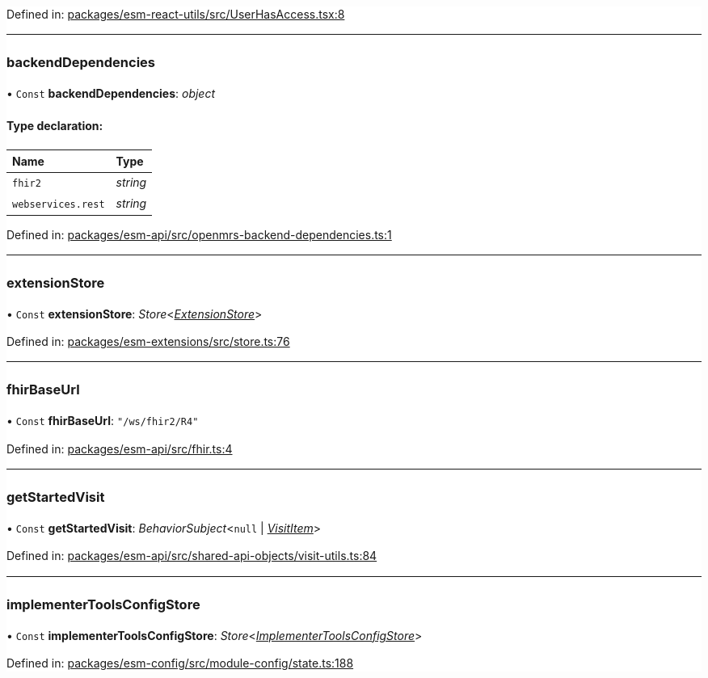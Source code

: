 Defined in: [packages/esm-react-utils/src/UserHasAccess.tsx:8](https://github.com/openmrs/openmrs-esm-core/blob/master/packages/esm-react-utils/src/UserHasAccess.tsx#L8)

___

### backendDependencies

• `Const` **backendDependencies**: *object*

#### Type declaration:

| Name | Type |
| :------ | :------ |
| `fhir2` | *string* |
| `webservices.rest` | *string* |

Defined in: [packages/esm-api/src/openmrs-backend-dependencies.ts:1](https://github.com/openmrs/openmrs-esm-core/blob/master/packages/esm-api/src/openmrs-backend-dependencies.ts#L1)

___

### extensionStore

• `Const` **extensionStore**: *Store*<[*ExtensionStore*](interfaces/extensionstore.md)\>

Defined in: [packages/esm-extensions/src/store.ts:76](https://github.com/openmrs/openmrs-esm-core/blob/master/packages/esm-extensions/src/store.ts#L76)

___

### fhirBaseUrl

• `Const` **fhirBaseUrl**: ``"/ws/fhir2/R4"``

Defined in: [packages/esm-api/src/fhir.ts:4](https://github.com/openmrs/openmrs-esm-core/blob/master/packages/esm-api/src/fhir.ts#L4)

___

### getStartedVisit

• `Const` **getStartedVisit**: *BehaviorSubject*<``null`` \| [*VisitItem*](interfaces/visititem.md)\>

Defined in: [packages/esm-api/src/shared-api-objects/visit-utils.ts:84](https://github.com/openmrs/openmrs-esm-core/blob/master/packages/esm-api/src/shared-api-objects/visit-utils.ts#L84)

___

### implementerToolsConfigStore

• `Const` **implementerToolsConfigStore**: *Store*<[*ImplementerToolsConfigStore*](interfaces/implementertoolsconfigstore.md)\>

Defined in: [packages/esm-config/src/module-config/state.ts:188](https://github.com/openmrs/openmrs-esm-core/blob/master/packages/esm-config/src/module-config/state.ts#L188)
